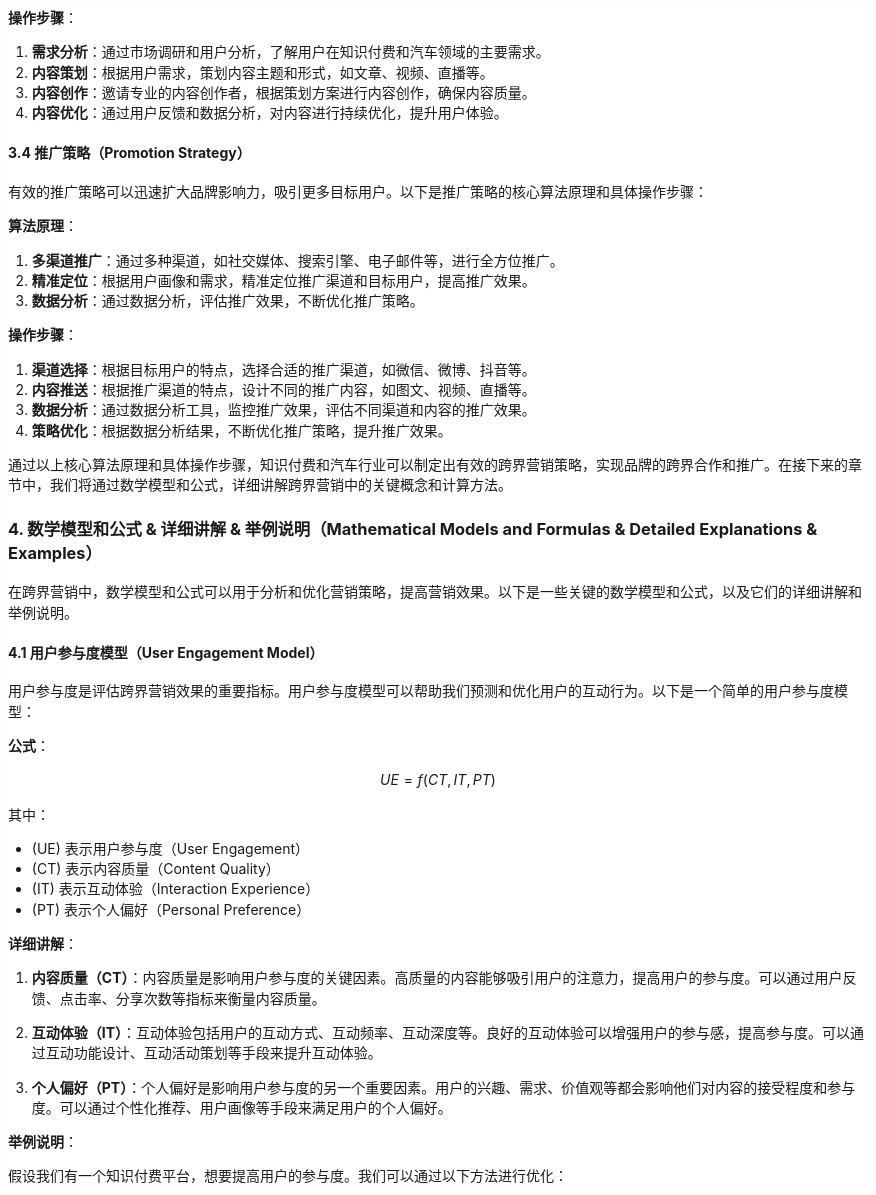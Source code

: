 **操作步骤**：

1. **需求分析**：通过市场调研和用户分析，了解用户在知识付费和汽车领域的主要需求。
2. **内容策划**：根据用户需求，策划内容主题和形式，如文章、视频、直播等。
3. **内容创作**：邀请专业的内容创作者，根据策划方案进行内容创作，确保内容质量。
4. **内容优化**：通过用户反馈和数据分析，对内容进行持续优化，提升用户体验。

#### 3.4 推广策略（Promotion Strategy）

有效的推广策略可以迅速扩大品牌影响力，吸引更多目标用户。以下是推广策略的核心算法原理和具体操作步骤：

**算法原理**：

1. **多渠道推广**：通过多种渠道，如社交媒体、搜索引擎、电子邮件等，进行全方位推广。
2. **精准定位**：根据用户画像和需求，精准定位推广渠道和目标用户，提高推广效果。
3. **数据分析**：通过数据分析，评估推广效果，不断优化推广策略。

**操作步骤**：

1. **渠道选择**：根据目标用户的特点，选择合适的推广渠道，如微信、微博、抖音等。
2. **内容推送**：根据推广渠道的特点，设计不同的推广内容，如图文、视频、直播等。
3. **数据分析**：通过数据分析工具，监控推广效果，评估不同渠道和内容的推广效果。
4. **策略优化**：根据数据分析结果，不断优化推广策略，提升推广效果。

通过以上核心算法原理和具体操作步骤，知识付费和汽车行业可以制定出有效的跨界营销策略，实现品牌的跨界合作和推广。在接下来的章节中，我们将通过数学模型和公式，详细讲解跨界营销中的关键概念和计算方法。

### 4. 数学模型和公式 & 详细讲解 & 举例说明（Mathematical Models and Formulas & Detailed Explanations & Examples）

在跨界营销中，数学模型和公式可以用于分析和优化营销策略，提高营销效果。以下是一些关键的数学模型和公式，以及它们的详细讲解和举例说明。

#### 4.1 用户参与度模型（User Engagement Model）

用户参与度是评估跨界营销效果的重要指标。用户参与度模型可以帮助我们预测和优化用户的互动行为。以下是一个简单的用户参与度模型：

**公式**：

$$
UE = f(CT, IT, PT)
$$

其中：
- \(UE\) 表示用户参与度（User Engagement）
- \(CT\) 表示内容质量（Content Quality）
- \(IT\) 表示互动体验（Interaction Experience）
- \(PT\) 表示个人偏好（Personal Preference）

**详细讲解**：

1. **内容质量（CT）**：内容质量是影响用户参与度的关键因素。高质量的内容能够吸引用户的注意力，提高用户的参与度。可以通过用户反馈、点击率、分享次数等指标来衡量内容质量。

2. **互动体验（IT）**：互动体验包括用户的互动方式、互动频率、互动深度等。良好的互动体验可以增强用户的参与感，提高参与度。可以通过互动功能设计、互动活动策划等手段来提升互动体验。

3. **个人偏好（PT）**：个人偏好是影响用户参与度的另一个重要因素。用户的兴趣、需求、价值观等都会影响他们对内容的接受程度和参与度。可以通过个性化推荐、用户画像等手段来满足用户的个人偏好。

**举例说明**：

假设我们有一个知识付费平台，想要提高用户的参与度。我们可以通过以下方法进行优化：
